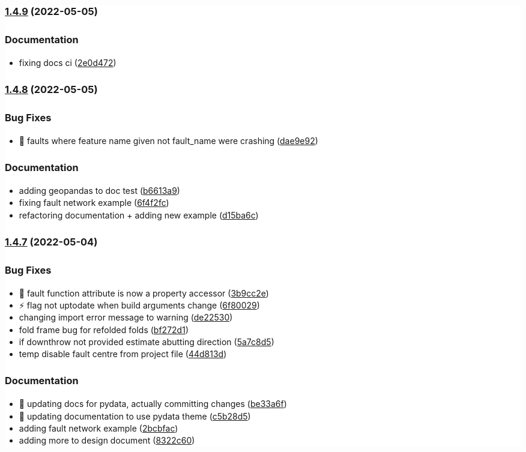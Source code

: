 ### [1.4.9](https://www.github.com/Loop3D/LoopStructural/compare/v1.4.8...v1.4.9) (2022-05-05)


### Documentation

* fixing docs ci ([2e0d472](https://www.github.com/Loop3D/LoopStructural/commit/2e0d47292ccc20c071256cbb51ac8736c6851f9e))

### [1.4.8](https://www.github.com/Loop3D/LoopStructural/compare/v1.4.7...v1.4.8) (2022-05-05)


### Bug Fixes

* :bug: faults where feature name given not fault_name were crashing ([dae9e92](https://www.github.com/Loop3D/LoopStructural/commit/dae9e92f4b2f94ebcaefe85dfc419bfdef69b43a))


### Documentation

* adding geopandas to doc test ([b6613a9](https://www.github.com/Loop3D/LoopStructural/commit/b6613a91fd158405ac01d8c9675618bcb6e6af12))
* fixing fault network example ([6f4f2fc](https://www.github.com/Loop3D/LoopStructural/commit/6f4f2fcba8e1e708c17acfa569d6592f0a33c9d6))
* refactoring documentation + adding new example ([d15ba6c](https://www.github.com/Loop3D/LoopStructural/commit/d15ba6c391af889e0a0e57f4eced126fe6521461))

### [1.4.7](https://www.github.com/Loop3D/LoopStructural/compare/v1.4.6...v1.4.7) (2022-05-04)


### Bug Fixes

* :bug: fault function attribute is now a property accessor ([3b9cc2e](https://www.github.com/Loop3D/LoopStructural/commit/3b9cc2e29d10d5b05af12da23ac8ccc6c2dca11a))
* :zap: flag not uptodate when build arguments change ([6f80029](https://www.github.com/Loop3D/LoopStructural/commit/6f8002911af8d52def836bc555193cfe20485d9c))
* changing import error message to warning ([de22530](https://www.github.com/Loop3D/LoopStructural/commit/de22530702a55ce322ae5cbfeeaa8c0ed6dd2875))
* fold frame bug for refolded folds ([bf272d1](https://www.github.com/Loop3D/LoopStructural/commit/bf272d19c55338421d24edda9255d184b5ce60e3))
* if downthrow not provided estimate abutting direction ([5a7c8d5](https://www.github.com/Loop3D/LoopStructural/commit/5a7c8d5ee16b1f8d080e496894507f1ef09ed102))
* temp disable fault centre from project file ([44d813d](https://www.github.com/Loop3D/LoopStructural/commit/44d813d4f4b66fffcbce97099b92e2c04ceb4294))


### Documentation

* :memo: updating docs for pydata, actually committing changes ([be33a6f](https://www.github.com/Loop3D/LoopStructural/commit/be33a6fe2d8bd1d8f69117203c7bc460706eda9c))
* :memo: updating documentation to use pydata theme ([c5b28d5](https://www.github.com/Loop3D/LoopStructural/commit/c5b28d5238663d581c661bc4220487253cba4eca))
* adding fault network example ([2bcbfac](https://www.github.com/Loop3D/LoopStructural/commit/2bcbfac75cc06312a7bb55e9abd5c06a01abbaeb))
* adding more to design document ([8322c60](https://www.github.com/Loop3D/LoopStructural/commit/8322c6036f95cb5e382e54176e6d73200d55bf27))
